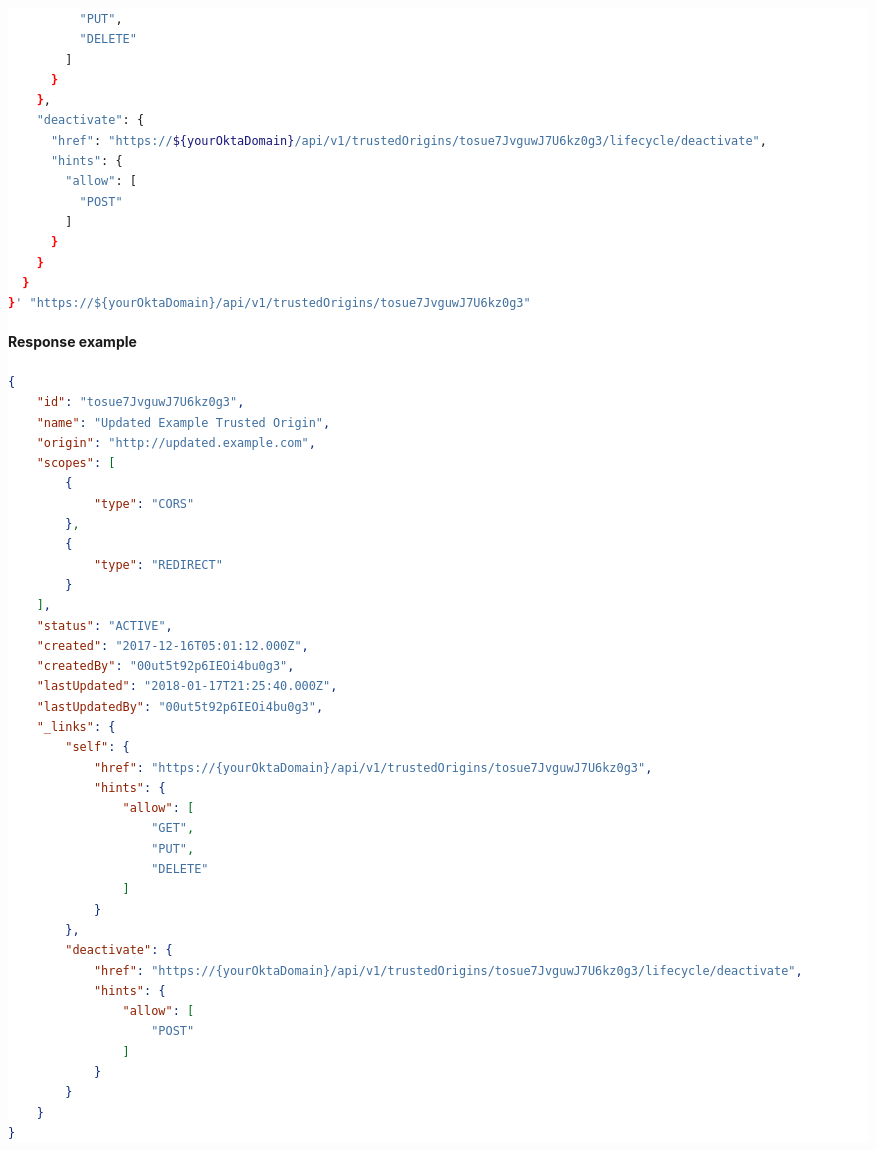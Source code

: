 ```bash
          "PUT",
          "DELETE"
        ]
      }
    },
    "deactivate": {
      "href": "https://${yourOktaDomain}/api/v1/trustedOrigins/tosue7JvguwJ7U6kz0g3/lifecycle/deactivate",
      "hints": {
        "allow": [
          "POST"
        ]
      }
    }
  }
}' "https://${yourOktaDomain}/api/v1/trustedOrigins/tosue7JvguwJ7U6kz0g3"

```

#### Response example

```json
{
    "id": "tosue7JvguwJ7U6kz0g3",
    "name": "Updated Example Trusted Origin",
    "origin": "http://updated.example.com",
    "scopes": [
        {
            "type": "CORS"
        },
        {
            "type": "REDIRECT"
        }
    ],
    "status": "ACTIVE",
    "created": "2017-12-16T05:01:12.000Z",
    "createdBy": "00ut5t92p6IEOi4bu0g3",
    "lastUpdated": "2018-01-17T21:25:40.000Z",
    "lastUpdatedBy": "00ut5t92p6IEOi4bu0g3",
    "_links": {
        "self": {
            "href": "https://{yourOktaDomain}/api/v1/trustedOrigins/tosue7JvguwJ7U6kz0g3",
            "hints": {
                "allow": [
                    "GET",
                    "PUT",
                    "DELETE"
                ]
            }
        },
        "deactivate": {
            "href": "https://{yourOktaDomain}/api/v1/trustedOrigins/tosue7JvguwJ7U6kz0g3/lifecycle/deactivate",
            "hints": {
                "allow": [
                    "POST"
                ]
            }
        }
    }
}
```

